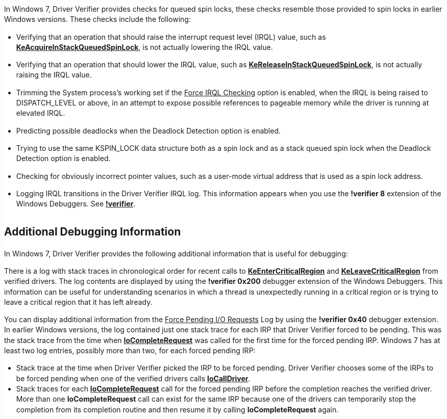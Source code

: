 In Windows 7, Driver Verifier provides checks for queued spin locks, these checks resemble those provided to spin locks in earlier Windows versions. These checks include the following:

* Verifying that an operation that should raise the interrupt request level (IRQL) value, such as [**KeAcquireInStackQueuedSpinLock**](https://docs.microsoft.com/previous-versions/windows/hardware/drivers/ff551899(v=vs.85)), is not actually lowering the IRQL value.

* Verifying that an operation that should lower the IRQL value, such as [**KeReleaseInStackQueuedSpinLock**](https://docs.microsoft.com/windows-hardware/drivers/ddi/content/wdm/nf-wdm-kereleaseinstackqueuedspinlock), is not actually raising the IRQL value.

* Trimming the System process’s working set if the [Force IRQL Checking](force-irql-checking.md) option is enabled, when the IRQL is being raised to DISPATCH\_LEVEL or above, in an attempt to expose possible references to pageable memory while the driver is running at elevated IRQL.

* Predicting possible deadlocks when the Deadlock Detection option is enabled.

* Trying to use the same KSPIN\_LOCK data structure both as a spin lock and as a stack queued spin lock when the Deadlock Detection option is enabled.

* Checking for obviously incorrect pointer values, such as a user-mode virtual address that is used as a spin lock address.

* Logging IRQL transitions in the Driver Verifier IRQL log. This information appears when you use the **!verifier 8** extension of the Windows Debuggers. See [**!verifier**](https://docs.microsoft.com/windows-hardware/drivers/debugger/-verifier).

## Additional Debugging Information

In Windows 7, Driver Verifier provides the following additional information that is useful for debugging:

There is a log with stack traces in chronological order for recent calls to [**KeEnterCriticalRegion**](https://docs.microsoft.com/windows-hardware/drivers/ddi/content/ntddk/nf-ntddk-keentercriticalregion) and [**KeLeaveCriticalRegion**](https://docs.microsoft.com/windows-hardware/drivers/ddi/content/ntddk/nf-ntddk-keleavecriticalregion) from verified drivers. The log contents are displayed by using the **!verifier 0x200** debugger extension of the Windows Debuggers. This information can be useful for understanding scenarios in which a thread is unexpectedly running in a critical region or is trying to leave a critical region that it has left already.

You can display additional information from the [Force Pending I/O Requests](force-pending-i-o-requests.md) Log by using the **!verifier 0x40** debugger extension. In earlier Windows versions, the log contained just one stack trace for each IRP that Driver Verifier forced to be pending. This was the stack trace from the time when [**IoCompleteRequest**](https://docs.microsoft.com/windows-hardware/drivers/ddi/content/wdm/nf-wdm-iocompleterequest) was called for the first time for the forced pending IRP. Windows 7 has at least two log entries, possibly more than two, for each forced pending IRP:

* Stack trace at the time when Driver Verifier picked the IRP to be forced pending. Driver Verifier chooses some of the IRPs to be forced pending when one of the verified drivers calls [**IoCallDriver**](https://docs.microsoft.com/windows-hardware/drivers/ddi/content/wdm/nf-wdm-iocalldriver).
* Stack traces for each [**IoCompleteRequest**](https://docs.microsoft.com/windows-hardware/drivers/ddi/content/wdm/nf-wdm-iocompleterequest) call for the forced pending IRP before the completion reaches the verified driver. More than one **IoCompleteRequest** call can exist for the same IRP because one of the drivers can temporarily stop the completion from its completion routine and then resume it by calling **IoCompleteRequest** again.
